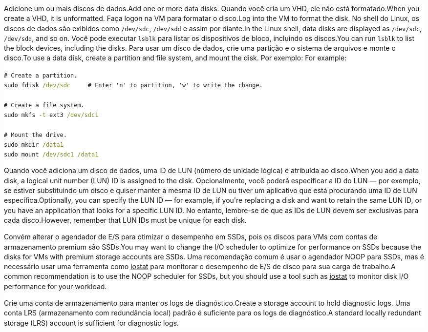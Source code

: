 <span data-ttu-id="091b1-163">Adicione um ou mais discos de dados.</span><span class="sxs-lookup"><span data-stu-id="091b1-163">Add one or more data disks.</span></span> <span data-ttu-id="091b1-164">Quando você cria um VHD, ele não está formatado.</span><span class="sxs-lookup"><span data-stu-id="091b1-164">When you create a VHD, it is unformatted.</span></span> <span data-ttu-id="091b1-165">Faça logon na VM para formatar o disco.</span><span class="sxs-lookup"><span data-stu-id="091b1-165">Log into the VM to format the disk.</span></span> <span data-ttu-id="091b1-166">No shell do Linux, os discos de dados são exibidos como `/dev/sdc`, `/dev/sdd` e assim por diante.</span><span class="sxs-lookup"><span data-stu-id="091b1-166">In the Linux shell, data disks are displayed as `/dev/sdc`, `/dev/sdd`, and so on.</span></span> <span data-ttu-id="091b1-167">Você pode executar `lsblk` para listar os dispositivos de bloco, incluindo os discos.</span><span class="sxs-lookup"><span data-stu-id="091b1-167">You can run `lsblk` to list the block devices, including the disks.</span></span> <span data-ttu-id="091b1-168">Para usar um disco de dados, crie uma partição e o sistema de arquivos e monte o disco.</span><span class="sxs-lookup"><span data-stu-id="091b1-168">To use a data disk, create a partition and file system, and mount the disk.</span></span> <span data-ttu-id="091b1-169">Por exemplo: </span><span class="sxs-lookup"><span data-stu-id="091b1-169">For example:</span></span>

```bat
# Create a partition.
sudo fdisk /dev/sdc     # Enter 'n' to partition, 'w' to write the change.

# Create a file system.
sudo mkfs -t ext3 /dev/sdc1

# Mount the drive.
sudo mkdir /data1
sudo mount /dev/sdc1 /data1
```

<span data-ttu-id="091b1-170">Quando você adiciona um disco de dados, uma ID de LUN (número de unidade lógica) é atribuída ao disco.</span><span class="sxs-lookup"><span data-stu-id="091b1-170">When you add a data disk, a logical unit number (LUN) ID is assigned to the disk.</span></span> <span data-ttu-id="091b1-171">Opcionalmente, você poderá especificar a ID do LUN &mdash; por exemplo, se estiver substituindo um disco e quiser manter a mesma ID de LUN ou tiver um aplicativo que está procurando uma ID de LUN específica.</span><span class="sxs-lookup"><span data-stu-id="091b1-171">Optionally, you can specify the LUN ID &mdash; for example, if you're replacing a disk and want to retain the same LUN ID, or you have an application that looks for a specific LUN ID.</span></span> <span data-ttu-id="091b1-172">No entanto, lembre-se de que as IDs de LUN devem ser exclusivas para cada disco.</span><span class="sxs-lookup"><span data-stu-id="091b1-172">However, remember that LUN IDs must be unique for each disk.</span></span>

<span data-ttu-id="091b1-173">Convém alterar o agendador de E/S para otimizar o desempenho em SSDs, pois os discos para VMs com contas de armazenamento premium são SSDs.</span><span class="sxs-lookup"><span data-stu-id="091b1-173">You may want to change the I/O scheduler to optimize for performance on SSDs because the disks for VMs with premium storage accounts are SSDs.</span></span> <span data-ttu-id="091b1-174">Uma recomendação comum é usar o agendador NOOP para SSDs, mas é necessário usar uma ferramenta como [iostat] para monitorar o desempenho de E/S de disco para sua carga de trabalho.</span><span class="sxs-lookup"><span data-stu-id="091b1-174">A common recommendation is to use the NOOP scheduler for SSDs, but you should use a tool such as [iostat] to monitor disk I/O performance for your workload.</span></span>

<span data-ttu-id="091b1-175">Crie uma conta de armazenamento para manter os logs de diagnóstico.</span><span class="sxs-lookup"><span data-stu-id="091b1-175">Create a storage account to hold diagnostic logs.</span></span> <span data-ttu-id="091b1-176">Uma conta LRS (armazenamento com redundância local) padrão é suficiente para os logs de diagnóstico.</span><span class="sxs-lookup"><span data-stu-id="091b1-176">A standard locally redundant storage (LRS) account is sufficient for diagnostic logs.</span></span>


[audit-logs]: https://azure.microsoft.com/blog/analyze-azure-audit-logs-in-powerbi-more/
[availability-set]: /azure/virtual-machines/virtual-machines-linux-manage-availability
[azbb]: https://github.com/mspnp/template-building-blocks/wiki/Install-Azure-Building-Blocks
[azbbv2]: https://github.com/mspnp/template-building-blocks
[azure-cli-2]: /cli/azure/install-azure-cli?view=azure-cli-latest
[azure-linux]: /azure/virtual-machines/virtual-machines-linux-azure-overview
[azure-storage]: /azure/storage/storage-introduction
[blob-snapshot]: /azure/storage/storage-blob-snapshots
[blob-storage]: /azure/storage/storage-introduction
[boot-diagnostics]: https://azure.microsoft.com/blog/boot-diagnostics-for-virtual-machines-v2/
[cname-record]: https://en.wikipedia.org/wiki/CNAME_record
[data-disk]: /azure/virtual-machines/virtual-machines-linux-about-disks-vhds
[disk-encryption]: /azure/security/azure-security-disk-encryption
[enable-monitoring]: /azure/monitoring-and-diagnostics/insights-how-to-use-diagnostics
[azure-dns]: /azure/dns/dns-overview
[fqdn]: /azure/virtual-machines/virtual-machines-linux-portal-create-fqdn
[git]: https://github.com/mspnp/reference-architectures/tree/master/virtual-machines/single-vm
[github-folder]: https://github.com/mspnp/reference-architectures/tree/master/virtual-machines/single-vm
[iostat]: https://en.wikipedia.org/wiki/Iostat
[manage-vm-availability]: /azure/virtual-machines/virtual-machines-linux-manage-availability
[managed-disks]: /azure/storage/storage-managed-disks-overview
[naming-conventions]: /azure/architecture/best-practices/naming-conventions.md
[nsg]: /azure/virtual-network/virtual-networks-nsg
[nsg-default-rules]: /azure/virtual-network/virtual-networks-nsg#default-rules
[planned-maintenance]: /azure/virtual-machines/virtual-machines-linux-planned-maintenance
[premium-storage]: /azure/virtual-machines/linux/premium-storage
[premium-storage-supported]: /azure/virtual-machines/linux/premium-storage#supported-vms
[rbac]: /azure/active-directory/role-based-access-control-what-is
[rbac-roles]: /azure/active-directory/role-based-access-built-in-roles
[rbac-devtest]: /azure/active-directory/role-based-access-built-in-roles#devtest-labs-user
[rbac-network]: /azure/active-directory/role-based-access-built-in-roles#network-contributor
[reboot-logs]: https://azure.microsoft.com/blog/viewing-vm-reboot-logs/
[ref-arch-repo]: https://github.com/mspnp/reference-architectures
[resource-lock]: /azure/resource-group-lock-resources
[resource-manager-overview]: /azure/azure-resource-manager/resource-group-overview
[security-center]: /azure/security-center/security-center-intro
[security-center-get-started]: /azure/security-center/security-center-get-started
[select-vm-image]: /azure/virtual-machines/virtual-machines-linux-cli-ps-findimage
[services-by-region]: https://azure.microsoft.com/regions/#services
[ssh-linux]: /azure/virtual-machines/virtual-machines-linux-mac-create-ssh-keys
[static-ip]: /azure/virtual-network/virtual-networks-reserved-public-ip
[virtual-machine-sizes]: /azure/virtual-machines/virtual-machines-linux-sizes
[visio-download]: https://archcenter.blob.core.windows.net/cdn/vm-reference-architectures.vsdx
[vm-disk-limits]: /azure/azure-subscription-service-limits#virtual-machine-disk-limits
[vm-resize]: /azure/virtual-machines/virtual-machines-linux-change-vm-size
[vm-size-tables]: /azure/virtual-machines/virtual-machines-linux-sizes
[vm-sla]: https://azure.microsoft.com/support/legal/sla/virtual-machines
[0]: ./images/single-vm-diagram.png "VM única do Linux no Azure"